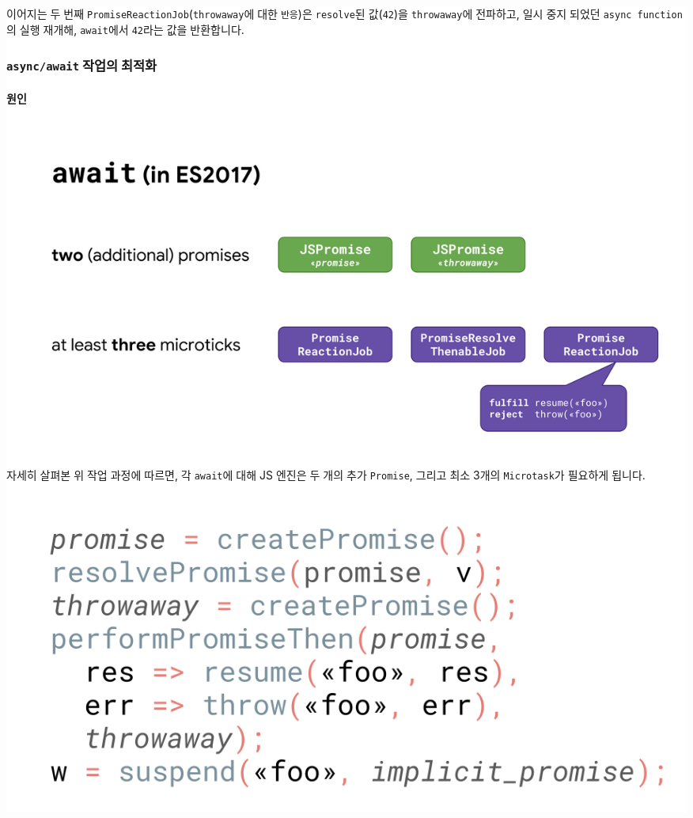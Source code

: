 이어지는 두 번째 `PromiseReactionJob`(`throwaway`에 대한 `반응`)은 `resolve`된 값(`42`)을 `throwaway`에 전파하고, 일시 중지 되었던 `async function`의 실행 재개해, `await`에서 `42`라는 값을 반환합니다.  
### `async/await` 작업의 최적화
#### 원인
![await-overhead.svg](await-overhead.svg)

자세히 살펴본 위 작업 과정에 따르면, 각 `await`에 대해 JS 엔진은 두 개의 추가 `Promise`, 그리고 최소 3개의 `Microtask`가 필요하게 됩니다.  
![await-code-before.svg](await-code-before.svg)
